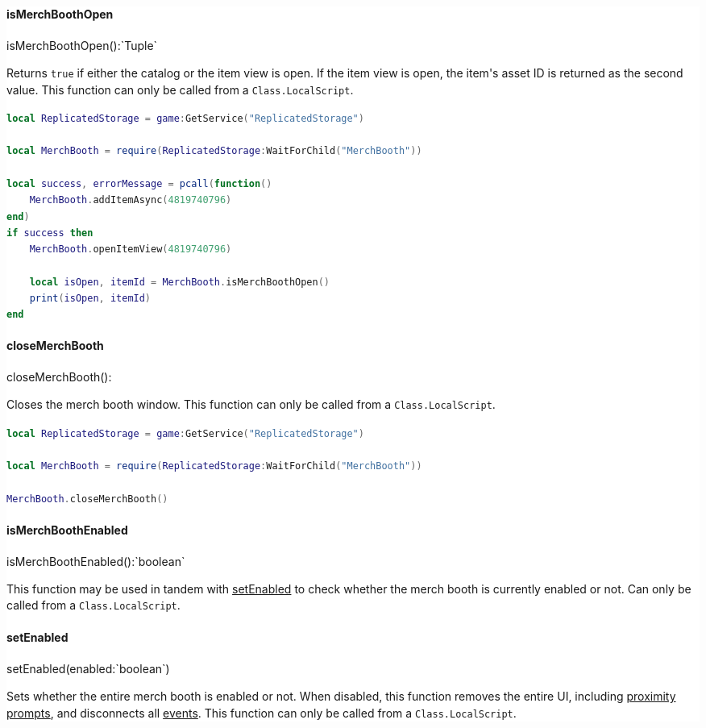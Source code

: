 #### isMerchBoothOpen

<p style={{borderRadius:"4px;",backgroundColor:"#3b3b3b;"}}><InlineCode>isMerchBoothOpen():</InlineCode>`Tuple`</p>

Returns `true` if either the catalog or the item view is open. If the item view is open, the item's asset ID is returned as the second value. This function can only be called from a `Class.LocalScript`.

```lua title='LocalScript' highlight='11-12'
local ReplicatedStorage = game:GetService("ReplicatedStorage")

local MerchBooth = require(ReplicatedStorage:WaitForChild("MerchBooth"))

local success, errorMessage = pcall(function()
	MerchBooth.addItemAsync(4819740796)
end)
if success then
	MerchBooth.openItemView(4819740796)

	local isOpen, itemId = MerchBooth.isMerchBoothOpen()
	print(isOpen, itemId)
end
```

#### closeMerchBooth

<p style={{borderRadius:"4px;",backgroundColor:"#3b3b3b;"}}><InlineCode>closeMerchBooth():</InlineCode></p>

Closes the merch booth window. This function can only be called from a `Class.LocalScript`.

```lua title='LocalScript' highlight='5'
local ReplicatedStorage = game:GetService("ReplicatedStorage")

local MerchBooth = require(ReplicatedStorage:WaitForChild("MerchBooth"))

MerchBooth.closeMerchBooth()
```

#### isMerchBoothEnabled

<p style={{borderRadius:"4px;",backgroundColor:"#3b3b3b;"}}><InlineCode>isMerchBoothEnabled():</InlineCode>`boolean`</p>

This function may be used in tandem with [setEnabled](#setenabled) to check whether the merch booth is currently enabled or not. Can only be called from a `Class.LocalScript`.

#### setEnabled

<p style={{borderRadius:"4px;",backgroundColor:"#3b3b3b;"}}><InlineCode>setEnabled(enabled:</InlineCode>`boolean`<InlineCode>)</InlineCode></p>

Sets whether the entire merch booth is enabled or not. When disabled, this function removes the entire UI, including [proximity prompts](#proximity-prompts), and disconnects all [events](#events). This function can only be called from a `Class.LocalScript`.
